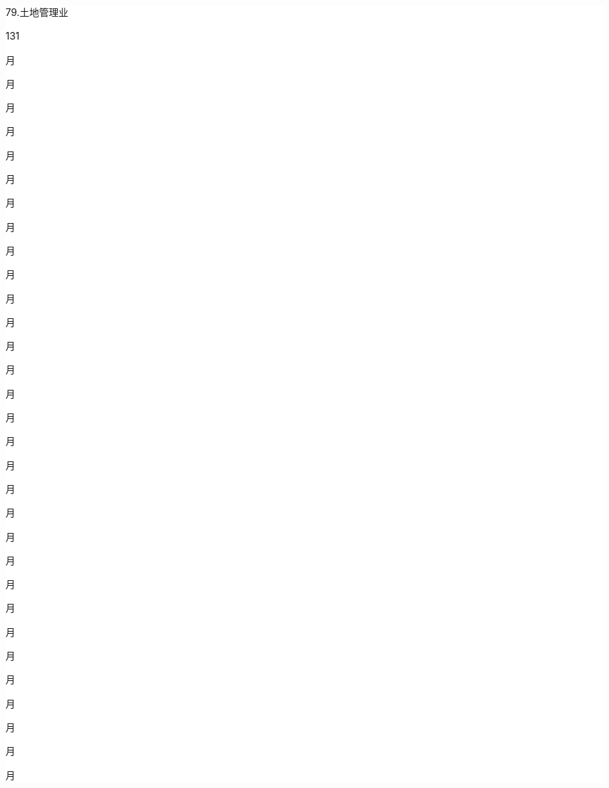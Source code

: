 79.土地管理业

131

月

月

月

月

月

月

月

月

月

月

月

月

月

月

月

月

月

月

月

月

月

月

月

月

月

月

月

月

月

月

月
